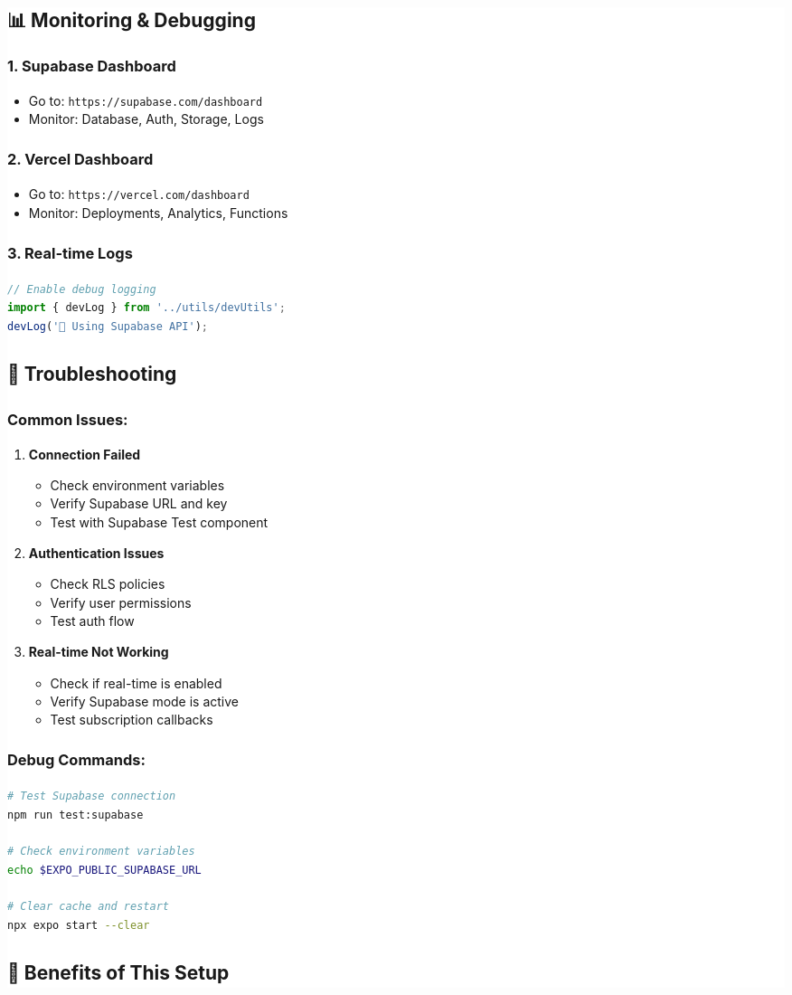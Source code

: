 ## 📊 **Monitoring & Debugging**

### **1. Supabase Dashboard**
- Go to: `https://supabase.com/dashboard`
- Monitor: Database, Auth, Storage, Logs

### **2. Vercel Dashboard**
- Go to: `https://vercel.com/dashboard`
- Monitor: Deployments, Analytics, Functions

### **3. Real-time Logs**
```typescript
// Enable debug logging
import { devLog } from '../utils/devUtils';
devLog('🔄 Using Supabase API');
```

## 🔧 **Troubleshooting**

### **Common Issues:**

1. **Connection Failed**
   - Check environment variables
   - Verify Supabase URL and key
   - Test with Supabase Test component

2. **Authentication Issues**
   - Check RLS policies
   - Verify user permissions
   - Test auth flow

3. **Real-time Not Working**
   - Check if real-time is enabled
   - Verify Supabase mode is active
   - Test subscription callbacks

### **Debug Commands:**
```bash
# Test Supabase connection
npm run test:supabase

# Check environment variables
echo $EXPO_PUBLIC_SUPABASE_URL

# Clear cache and restart
npx expo start --clear
```

## 🎉 **Benefits of This Setup**
